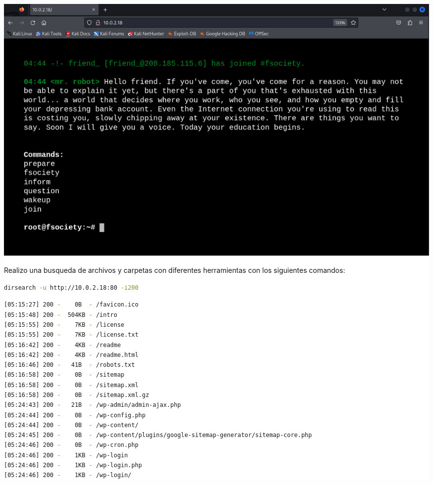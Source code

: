 ![alt text](../assets/images/mr-robot1/image-11.png)

Realizo una busqueda de archivos y carpetas con diferentes herramientas con los siguientes comandos:

```bash
dirsearch -u http://10.0.2.18:80 -i200    
```

```bash
[05:15:27] 200 -    0B  - /favicon.ico                                      
[05:15:48] 200 -  504KB - /intro                                            
[05:15:55] 200 -    7KB - /license                                          
[05:15:55] 200 -    7KB - /license.txt                                      
[05:16:42] 200 -    4KB - /readme                                           
[05:16:42] 200 -    4KB - /readme.html                                      
[05:16:46] 200 -   41B  - /robots.txt                                       
[05:16:58] 200 -    0B  - /sitemap                                          
[05:16:58] 200 -    0B  - /sitemap.xml
[05:16:58] 200 -    0B  - /sitemap.xml.gz
[05:24:43] 200 -   21B  - /wp-admin/admin-ajax.php                          
[05:24:44] 200 -    0B  - /wp-config.php                                    
[05:24:44] 200 -    0B  - /wp-content/                                      
[05:24:45] 200 -    0B  - /wp-content/plugins/google-sitemap-generator/sitemap-core.php
[05:24:46] 200 -    0B  - /wp-cron.php                                      
[05:24:46] 200 -    1KB - /wp-login
[05:24:46] 200 -    1KB - /wp-login.php
[05:24:46] 200 -    1KB - /wp-login/
```
